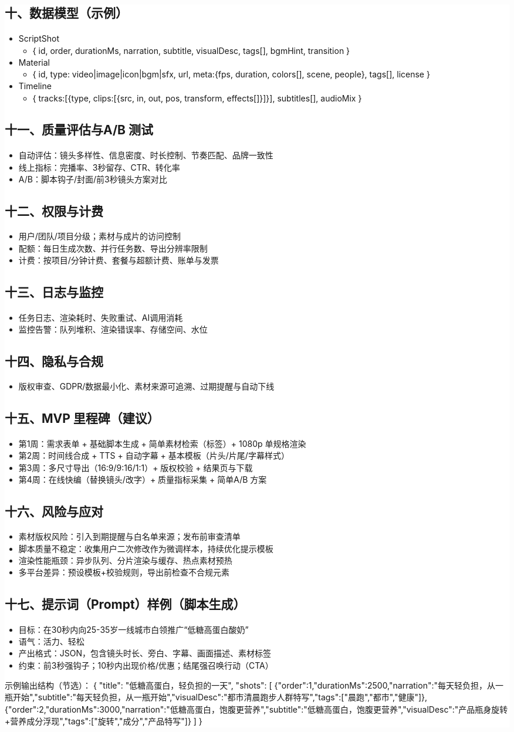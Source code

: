 ## 十、数据模型（示例）
- ScriptShot
  - { id, order, durationMs, narration, subtitle, visualDesc, tags[], bgmHint, transition }
- Material
  - { id, type: video|image|icon|bgm|sfx, url, meta:{fps, duration, colors[], scene, people}, tags[], license }
- Timeline
  - { tracks:[{type, clips:[{src, in, out, pos, transform, effects[]}]}], subtitles[], audioMix }

## 十一、质量评估与A/B 测试
- 自动评估：镜头多样性、信息密度、时长控制、节奏匹配、品牌一致性
- 线上指标：完播率、3秒留存、CTR、转化率
- A/B：脚本钩子/封面/前3秒镜头方案对比

## 十二、权限与计费
- 用户/团队/项目分级；素材与成片的访问控制
- 配额：每日生成次数、并行任务数、导出分辨率限制
- 计费：按项目/分钟计费、套餐与超额计费、账单与发票

## 十三、日志与监控
- 任务日志、渲染耗时、失败重试、AI调用消耗
- 监控告警：队列堆积、渲染错误率、存储空间、水位

## 十四、隐私与合规
- 版权审查、GDPR/数据最小化、素材来源可追溯、过期提醒与自动下线

## 十五、MVP 里程碑（建议）
- 第1周：需求表单 + 基础脚本生成 + 简单素材检索（标签）+ 1080p 单规格渲染
- 第2周：时间线合成 + TTS + 自动字幕 + 基本模板（片头/片尾/字幕样式）
- 第3周：多尺寸导出（16:9/9:16/1:1）+ 版权校验 + 结果页与下载
- 第4周：在线快编（替换镜头/改字）+ 质量指标采集 + 简单A/B 方案

## 十六、风险与应对
- 素材版权风险：引入到期提醒与白名单来源；发布前审查清单
- 脚本质量不稳定：收集用户二次修改作为微调样本，持续优化提示模板
- 渲染性能瓶颈：异步队列、分片渲染与缓存、热点素材预热
- 多平台差异：预设模板+校验规则，导出前检查不合规元素

## 十七、提示词（Prompt）样例（脚本生成）
- 目标：在30秒内向25-35岁一线城市白领推广“低糖高蛋白酸奶”
- 语气：活力、轻松
- 产出格式：JSON，包含镜头时长、旁白、字幕、画面描述、素材标签
- 约束：前3秒强钩子；10秒内出现价格/优惠；结尾强召唤行动（CTA）

示例输出结构（节选）：
{
  "title": "低糖高蛋白，轻负担的一天",
  "shots": [
    {"order":1,"durationMs":2500,"narration":"每天轻负担，从一瓶开始","subtitle":"每天轻负担，从一瓶开始","visualDesc":"都市清晨跑步人群特写","tags":["晨跑","都市","健康"]},
    {"order":2,"durationMs":3000,"narration":"低糖高蛋白，饱腹更营养","subtitle":"低糖高蛋白，饱腹更营养","visualDesc":"产品瓶身旋转+营养成分浮现","tags":["旋转","成分","产品特写"]}
  ]
}